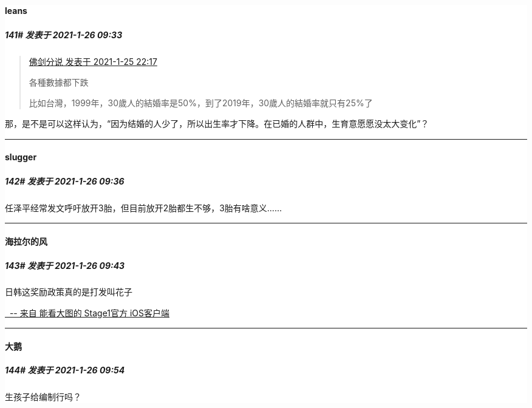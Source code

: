 ####  leans  
##### 141#       发表于 2021-1-26 09:33



<blockquote><a href="httphttps://bbs.saraba1st.com/2b/forum.php?mod=redirect&amp;goto=findpost&amp;pid=50144438&amp;ptid=1984633" target="_blank">佛剑分说 发表于 2021-1-25 22:17</a>

各種數據都下跌


比如台灣，1999年，30歲人的結婚率是50%，到了2019年，30歲人的結婚率就只有25%了</blockquote>
那，是不是可以这样认为，“因为结婚的人少了，所以出生率才下降。在已婚的人群中，生育意愿愿没太大变化”？







*****

####  slugger  
##### 142#       发表于 2021-1-26 09:36




任泽平经常发文呼吁放开3胎，但目前放开2胎都生不够，3胎有啥意义……







*****

####  海拉尔的风  
##### 143#       发表于 2021-1-26 09:43




日韩这奖励政策真的是打发叫花子

[  -- 来自 能看大图的 Stage1官方 iOS客户端](https://itunes.apple.com/fi/app/saraba1st/id1221237470?mt=8)







*****

####  大鹅  
##### 144#       发表于 2021-1-26 09:54




生孩子给编制行吗？






